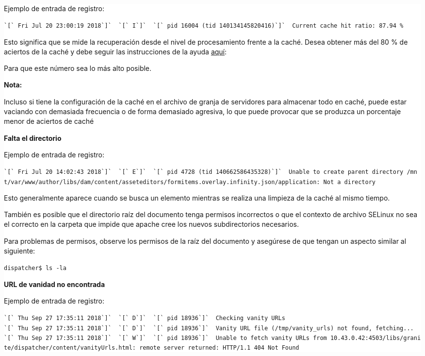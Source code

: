 Ejemplo de entrada de registro:


```
`[` Fri Jul 20 23:00:19 2018`]`  `[` I`]`  `[` pid 16004 (tid 140134145820416)`]`  Current cache hit ratio: 87.94 %
```


Esto significa que se mide la recuperación desde el nivel de procesamiento frente a la caché. Desea obtener más del 80 % de aciertos de la caché y debe seguir las instrucciones de la ayuda [aquí](https://experienceleague.adobe.com/docs/experience-cloud-kcs/kbarticles/KA-17458.html?lang=es):

Para que este número sea lo más alto posible.

<b>Nota:</b>

Incluso si tiene la configuración de la caché en el archivo de granja de servidores para almacenar todo en caché, puede estar vaciando con demasiada frecuencia o de forma demasiado agresiva, lo que puede provocar que se produzca un porcentaje menor de aciertos de caché



<b>Falta el directorio</b>

Ejemplo de entrada de registro:


```
`[` Fri Jul 20 14:02:43 2018`]`  `[` E`]`  `[` pid 4728 (tid 140662586435328)`]`  Unable to create parent directory /mnt/var/www/author/libs/dam/content/asseteditors/formitems.overlay.infinity.json/application: Not a directory
```


Esto generalmente aparece cuando se busca un elemento mientras se realiza una limpieza de la caché al mismo tiempo.

También es posible que el directorio raíz del documento tenga permisos incorrectos o que el contexto de archivo SELinux no sea el correcto en la carpeta que impide que apache cree los nuevos subdirectorios necesarios.

Para problemas de permisos, observe los permisos de la raíz del documento y asegúrese de que tengan un aspecto similar al siguiente:


```
dispatcher$ ls -la
```




<b>URL de vanidad no encontrada</b>

Ejemplo de entrada de registro:


```
`[` Thu Sep 27 17:35:11 2018`]`  `[` D`]`  `[` pid 18936`]`  Checking vanity URLs 
`[` Thu Sep 27 17:35:11 2018`]`  `[` D`]`  `[` pid 18936`]`  Vanity URL file (/tmp/vanity_urls) not found, fetching... 
`[` Thu Sep 27 17:35:11 2018`]`  `[` W`]`  `[` pid 18936`]`  Unable to fetch vanity URLs from 10.43.0.42:4503/libs/granite/dispatcher/content/vanityUrls.html: remote server returned: HTTP/1.1 404 Not Found
```
